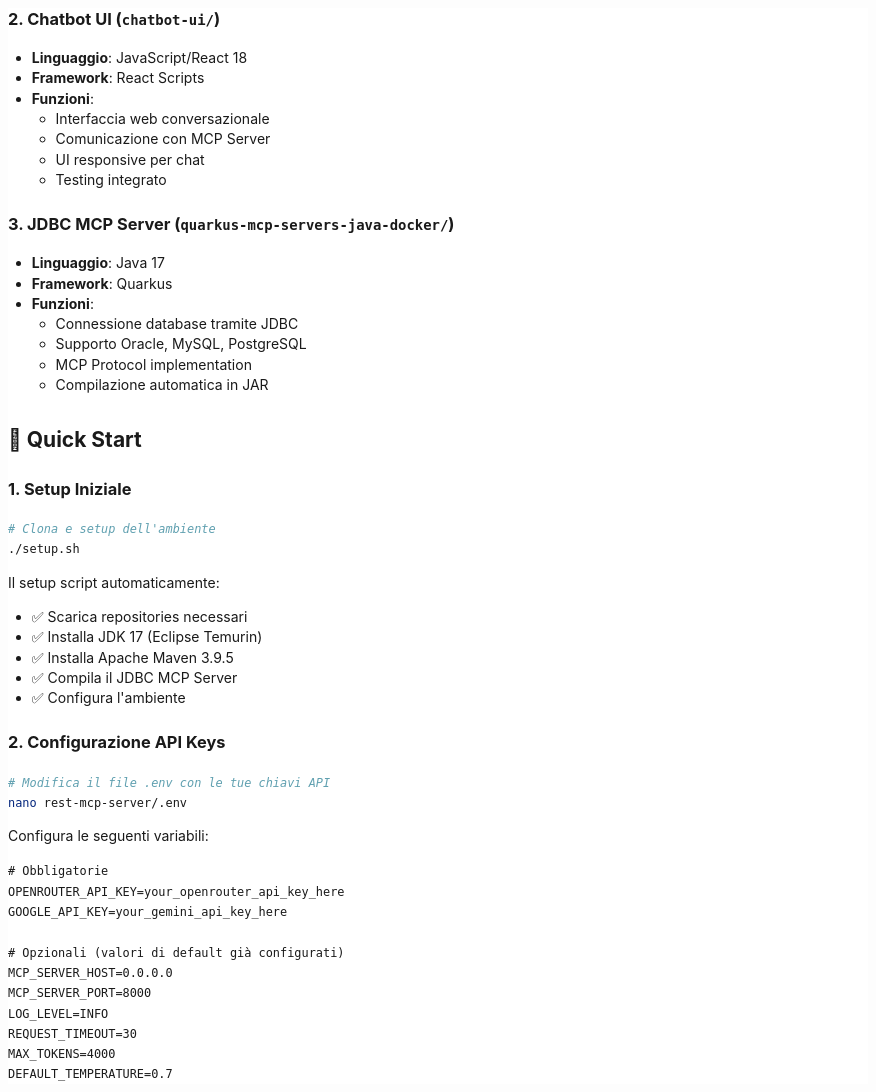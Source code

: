 ### 2. **Chatbot UI** (`chatbot-ui/`)
- **Linguaggio**: JavaScript/React 18
- **Framework**: React Scripts
- **Funzioni**:
  - Interfaccia web conversazionale
  - Comunicazione con MCP Server
  - UI responsive per chat
  - Testing integrato

### 3. **JDBC MCP Server** (`quarkus-mcp-servers-java-docker/`)
- **Linguaggio**: Java 17
- **Framework**: Quarkus
- **Funzioni**:
  - Connessione database tramite JDBC
  - Supporto Oracle, MySQL, PostgreSQL
  - MCP Protocol implementation
  - Compilazione automatica in JAR

## 🚀 Quick Start

### 1. Setup Iniziale
```bash
# Clona e setup dell'ambiente
./setup.sh
```

Il setup script automaticamente:
- ✅ Scarica repositories necessari
- ✅ Installa JDK 17 (Eclipse Temurin)
- ✅ Installa Apache Maven 3.9.5
- ✅ Compila il JDBC MCP Server
- ✅ Configura l'ambiente

### 2. Configurazione API Keys
```bash
# Modifica il file .env con le tue chiavi API
nano rest-mcp-server/.env
```

Configura le seguenti variabili:
```properties
# Obbligatorie
OPENROUTER_API_KEY=your_openrouter_api_key_here
GOOGLE_API_KEY=your_gemini_api_key_here

# Opzionali (valori di default già configurati)
MCP_SERVER_HOST=0.0.0.0
MCP_SERVER_PORT=8000
LOG_LEVEL=INFO
REQUEST_TIMEOUT=30
MAX_TOKENS=4000
DEFAULT_TEMPERATURE=0.7
```
